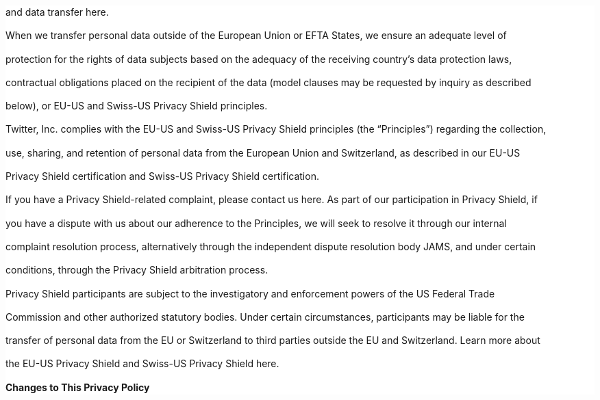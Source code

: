 
and data transfer here.


 



When we transfer personal data outside of the European Union or EFTA States, we ensure an adequate level of


protection for the rights of data subjects based on the adequacy of the receiving country’s data protection laws,


contractual obligations placed on the recipient of the data (model clauses may be requested by inquiry as described


below), or EU-US and Swiss-US Privacy Shield principles.


Twitter, Inc. complies with the EU-US and Swiss-US Privacy Shield principles (the “Principles”) regarding the collection,


use, sharing, and retention of personal data from the European Union and Switzerland, as described in our EU-US


Privacy Shield certification and Swiss-US Privacy Shield certification.


If you have a Privacy Shield-related complaint, please contact us here. As part of our participation in Privacy Shield, if


you have a dispute with us about our adherence to the Principles, we will seek to resolve it through our internal


complaint resolution process, alternatively through the independent dispute resolution body JAMS, and under certain


conditions, through the Privacy Shield arbitration process.


Privacy Shield participants are subject to the investigatory and enforcement powers of the US Federal Trade


Commission and other authorized statutory bodies. Under certain circumstances, participants may be liable for the


transfer of personal data from the EU or Switzerland to third parties outside the EU and Switzerland. Learn more about


the EU-US Privacy Shield and Swiss-US Privacy Shield here.


 


**Changes to This Privacy Policy**


